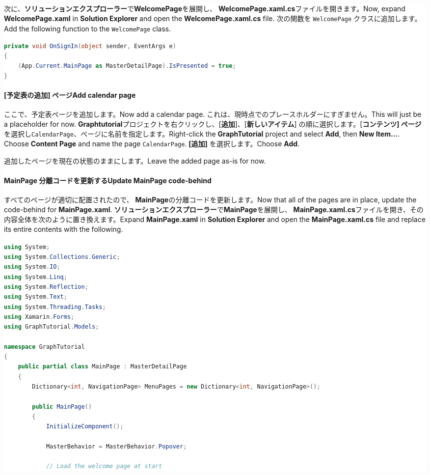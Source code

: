 <span data-ttu-id="a6f5a-155">次に、**ソリューションエクスプローラー**で**WelcomePage**を展開し、 **WelcomePage.xaml.cs**ファイルを開きます。</span><span class="sxs-lookup"><span data-stu-id="a6f5a-155">Now, expand **WelcomePage.xaml** in **Solution Explorer** and open the **WelcomePage.xaml.cs** file.</span></span> <span data-ttu-id="a6f5a-156">次の関数を `WelcomePage` クラスに追加します。</span><span class="sxs-lookup"><span data-stu-id="a6f5a-156">Add the following function to the `WelcomePage` class.</span></span>

```cs
private void OnSignIn(object sender, EventArgs e)
{
    (App.Current.MainPage as MasterDetailPage).IsPresented = true;
}
```

#### <a name="add-calendar-page"></a><span data-ttu-id="a6f5a-157">[予定表の追加] ページ</span><span class="sxs-lookup"><span data-stu-id="a6f5a-157">Add calendar page</span></span>

<span data-ttu-id="a6f5a-158">ここで、予定表ページを追加します。</span><span class="sxs-lookup"><span data-stu-id="a6f5a-158">Now add a calendar page.</span></span> <span data-ttu-id="a6f5a-159">これは、現時点でのプレースホルダーにすぎません。</span><span class="sxs-lookup"><span data-stu-id="a6f5a-159">This will just be a placeholder for now.</span></span> <span data-ttu-id="a6f5a-160">**Graphtutorial**プロジェクトを右クリックし、[**追加**]、[**新しいアイテム**] の順に選択します。[**コンテンツ] ページ**を選択し`CalendarPage`、ページに名前を指定します。</span><span class="sxs-lookup"><span data-stu-id="a6f5a-160">Right-click the **GraphTutorial** project and select **Add**, then **New Item...**. Choose **Content Page** and name the page `CalendarPage`.</span></span> <span data-ttu-id="a6f5a-161">**[追加]** を選択します。</span><span class="sxs-lookup"><span data-stu-id="a6f5a-161">Choose **Add**.</span></span>

<span data-ttu-id="a6f5a-162">追加したページを現在の状態のままにします。</span><span class="sxs-lookup"><span data-stu-id="a6f5a-162">Leave the added page as-is for now.</span></span>

#### <a name="update-mainpage-code-behind"></a><span data-ttu-id="a6f5a-163">MainPage 分離コードを更新する</span><span class="sxs-lookup"><span data-stu-id="a6f5a-163">Update MainPage code-behind</span></span>

<span data-ttu-id="a6f5a-164">すべてのページが適切に配置されたので、 **MainPage**の分離コードを更新します。</span><span class="sxs-lookup"><span data-stu-id="a6f5a-164">Now that all of the pages are in place, update the code-behind for **MainPage.xaml**.</span></span> <span data-ttu-id="a6f5a-165">**ソリューションエクスプローラー**で**MainPage**を展開し、 **MainPage.xaml.cs**ファイルを開き、その内容全体を次のように置き換えます。</span><span class="sxs-lookup"><span data-stu-id="a6f5a-165">Expand **MainPage.xaml** in **Solution Explorer** and open the **MainPage.xaml.cs** file and replace its entire contents with the following.</span></span>

```cs
using System;
using System.Collections.Generic;
using System.IO;
using System.Linq;
using System.Reflection;
using System.Text;
using System.Threading.Tasks;
using Xamarin.Forms;
using GraphTutorial.Models;

namespace GraphTutorial
{
    public partial class MainPage : MasterDetailPage
    {
        Dictionary<int, NavigationPage> MenuPages = new Dictionary<int, NavigationPage>();

        public MainPage()
        {
            InitializeComponent();

            MasterBehavior = MasterBehavior.Popover;

            // Load the welcome page at start
```